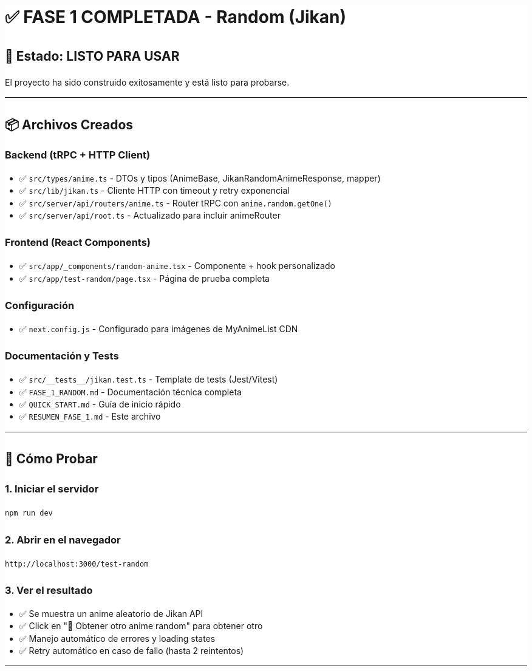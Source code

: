 # ✅ FASE 1 COMPLETADA - Random (Jikan)

## 🎉 Estado: LISTO PARA USAR

El proyecto ha sido construido exitosamente y está listo para probarse.

---

## 📦 Archivos Creados

### Backend (tRPC + HTTP Client)
- ✅ `src/types/anime.ts` - DTOs y tipos (AnimeBase, JikanRandomAnimeResponse, mapper)
- ✅ `src/lib/jikan.ts` - Cliente HTTP con timeout y retry exponencial
- ✅ `src/server/api/routers/anime.ts` - Router tRPC con `anime.random.getOne()`
- ✅ `src/server/api/root.ts` - Actualizado para incluir animeRouter

### Frontend (React Components)
- ✅ `src/app/_components/random-anime.tsx` - Componente + hook personalizado
- ✅ `src/app/test-random/page.tsx` - Página de prueba completa

### Configuración
- ✅ `next.config.js` - Configurado para imágenes de MyAnimeList CDN

### Documentación y Tests
- ✅ `src/__tests__/jikan.test.ts` - Template de tests (Jest/Vitest)
- ✅ `FASE_1_RANDOM.md` - Documentación técnica completa
- ✅ `QUICK_START.md` - Guía de inicio rápido
- ✅ `RESUMEN_FASE_1.md` - Este archivo

---

## 🚀 Cómo Probar

### 1. Iniciar el servidor
```bash
npm run dev
```

### 2. Abrir en el navegador
```
http://localhost:3000/test-random
```

### 3. Ver el resultado
- ✅ Se muestra un anime aleatorio de Jikan API
- ✅ Click en "🎲 Obtener otro anime random" para obtener otro
- ✅ Manejo automático de errores y loading states
- ✅ Retry automático en caso de fallo (hasta 2 reintentos)

---